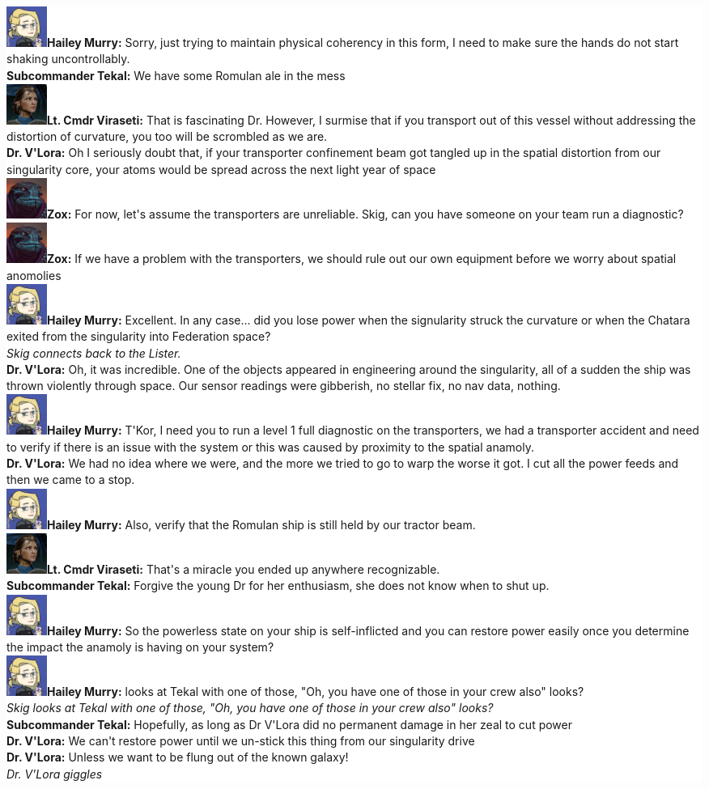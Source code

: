![](../images/murry.png)**Hailey Murry:** Sorry, just trying to maintain physical coherency in this form, I need to make sure the hands do not start shaking uncontrollably.<br />
**Subcommander Tekal:** We have some Romulan ale in the mess<br />
![](../images/viraseti.png)**Lt. Cmdr Viraseti:** That is fascinating Dr. However, I surmise that if you transport out of this vessel without addressing the distortion of curvature, you too will be scrombled as we are.<br />
**Dr. V'Lora:** Oh I seriously doubt that, if your transporter confinement beam got tangled up in the spatial distortion from our singularity core, your atoms would be spread across the next light year of space<br />
![](../images/zox.png)**Zox:** For now, let's assume the transporters are unreliable. Skig, can you have someone on your team run a diagnostic?<br />
![](../images/zox.png)**Zox:** If we have a problem with the transporters, we should rule out our own equipment before we worry about spatial anomolies<br />
![](../images/murry.png)**Hailey Murry:** Excellent. In any case... did you lose power when the signularity struck the curvature or when the Chatara exited from the singularity into Federation space?<br />
*Skig connects back to the Lister.*<br />
**Dr. V'Lora:** Oh, it was incredible. One of the objects appeared in engineering around the singularity, all of a sudden the ship was thrown violently through space. Our sensor readings were gibberish, no stellar fix, no nav data, nothing.<br />
![](../images/murry.png)**Hailey Murry:** T'Kor, I need you to run a level 1 full diagnostic on the transporters, we had a transporter accident and need to verify if there is an issue with the system or this was caused by proximity to the spatial anamoly.<br />
**Dr. V'Lora:** We had no idea where we were, and the more we tried to go to warp the worse it got. I cut all the power feeds and then we came to a stop.<br />
![](../images/murry.png)**Hailey Murry:** Also, verify that the Romulan ship is still held by our tractor beam.<br />
![](../images/viraseti.png)**Lt. Cmdr Viraseti:** That's a miracle you ended up anywhere recognizable. <br />
**Subcommander Tekal:** Forgive the young Dr for her enthusiasm, she does not know when to shut up.<br />
![](../images/murry.png)**Hailey Murry:** So the powerless state on your ship is self-inflicted and you can restore power easily once you determine the impact the anamoly is having on your system?<br />
![](../images/murry.png)**Hailey Murry:** looks at Tekal with one of those, "Oh, you have one of those in your crew also" looks?<br />
*Skig looks at Tekal with one of those, "Oh, you have one of those in your crew also" looks?*<br />
**Subcommander Tekal:** Hopefully, as long as Dr V'Lora did no permanent damage in her zeal to cut power<br />
**Dr. V'Lora:** We can't restore power until we un-stick this thing from our singularity drive<br />
**Dr. V'Lora:** Unless we want to be flung out of the known galaxy!<br />
*Dr. V'Lora giggles*<br />